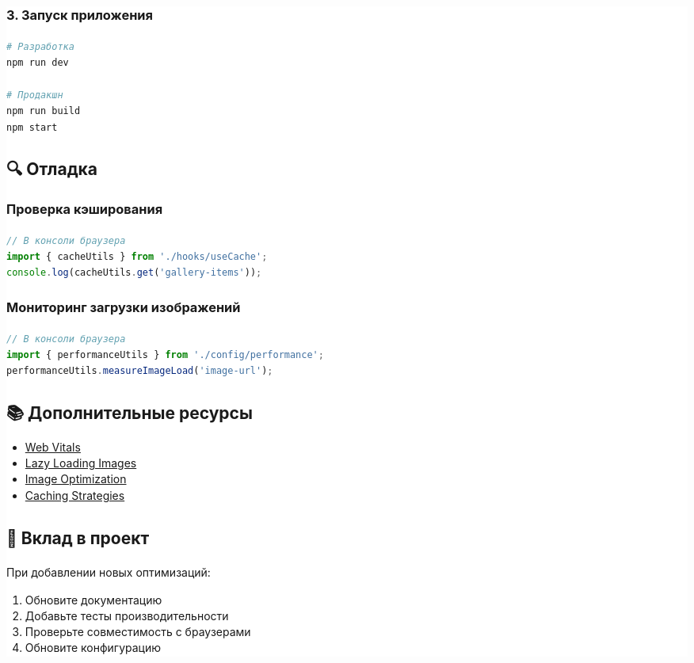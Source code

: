 ### 3. Запуск приложения
```bash
# Разработка
npm run dev

# Продакшн
npm run build
npm start
```

## 🔍 Отладка

### Проверка кэширования
```javascript
// В консоли браузера
import { cacheUtils } from './hooks/useCache';
console.log(cacheUtils.get('gallery-items'));
```

### Мониторинг загрузки изображений
```javascript
// В консоли браузера
import { performanceUtils } from './config/performance';
performanceUtils.measureImageLoad('image-url');
```

## 📚 Дополнительные ресурсы

- [Web Vitals](https://web.dev/vitals/)
- [Lazy Loading Images](https://web.dev/lazy-loading-images/)
- [Image Optimization](https://web.dev/fast/#optimize-your-images)
- [Caching Strategies](https://web.dev/caching-strategies/)

## 🤝 Вклад в проект

При добавлении новых оптимизаций:
1. Обновите документацию
2. Добавьте тесты производительности
3. Проверьте совместимость с браузерами
4. Обновите конфигурацию 